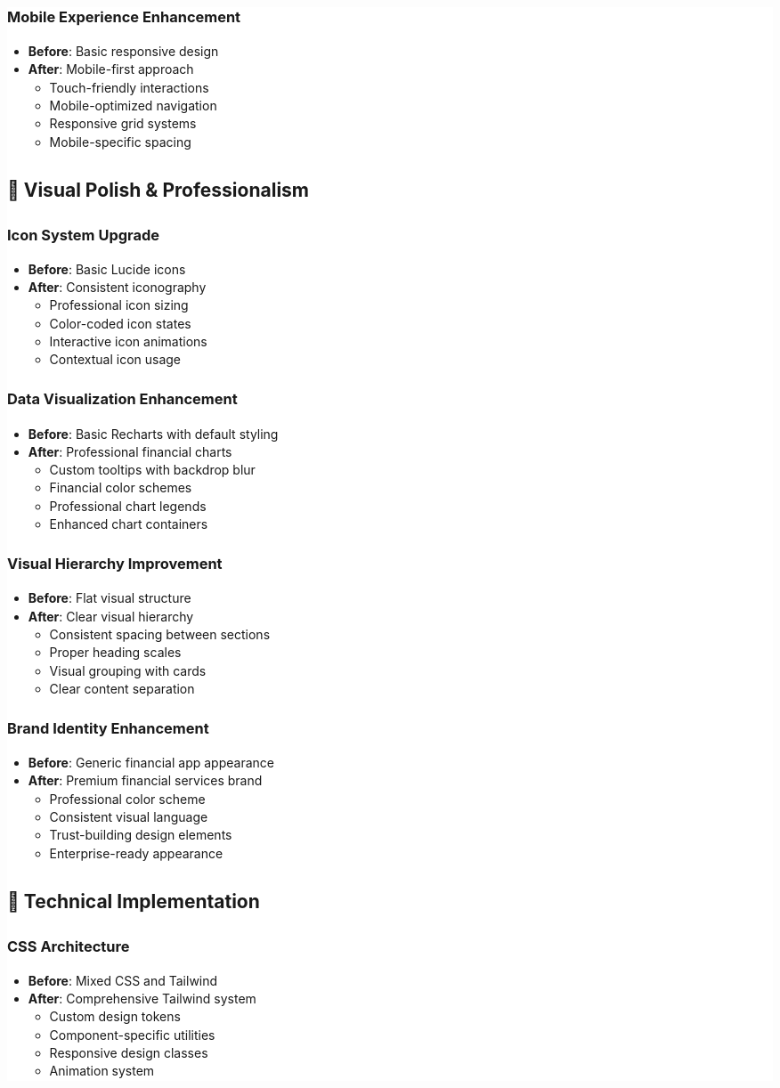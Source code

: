 ### Mobile Experience Enhancement
- **Before**: Basic responsive design
- **After**: Mobile-first approach
  - Touch-friendly interactions
  - Mobile-optimized navigation
  - Responsive grid systems
  - Mobile-specific spacing

## 📱 Visual Polish & Professionalism

### Icon System Upgrade
- **Before**: Basic Lucide icons
- **After**: Consistent iconography
  - Professional icon sizing
  - Color-coded icon states
  - Interactive icon animations
  - Contextual icon usage

### Data Visualization Enhancement
- **Before**: Basic Recharts with default styling
- **After**: Professional financial charts
  - Custom tooltips with backdrop blur
  - Financial color schemes
  - Professional chart legends
  - Enhanced chart containers

### Visual Hierarchy Improvement
- **Before**: Flat visual structure
- **After**: Clear visual hierarchy
  - Consistent spacing between sections
  - Proper heading scales
  - Visual grouping with cards
  - Clear content separation

### Brand Identity Enhancement
- **Before**: Generic financial app appearance
- **After**: Premium financial services brand
  - Professional color scheme
  - Consistent visual language
  - Trust-building design elements
  - Enterprise-ready appearance

## 🔧 Technical Implementation

### CSS Architecture
- **Before**: Mixed CSS and Tailwind
- **After**: Comprehensive Tailwind system
  - Custom design tokens
  - Component-specific utilities
  - Responsive design classes
  - Animation system
